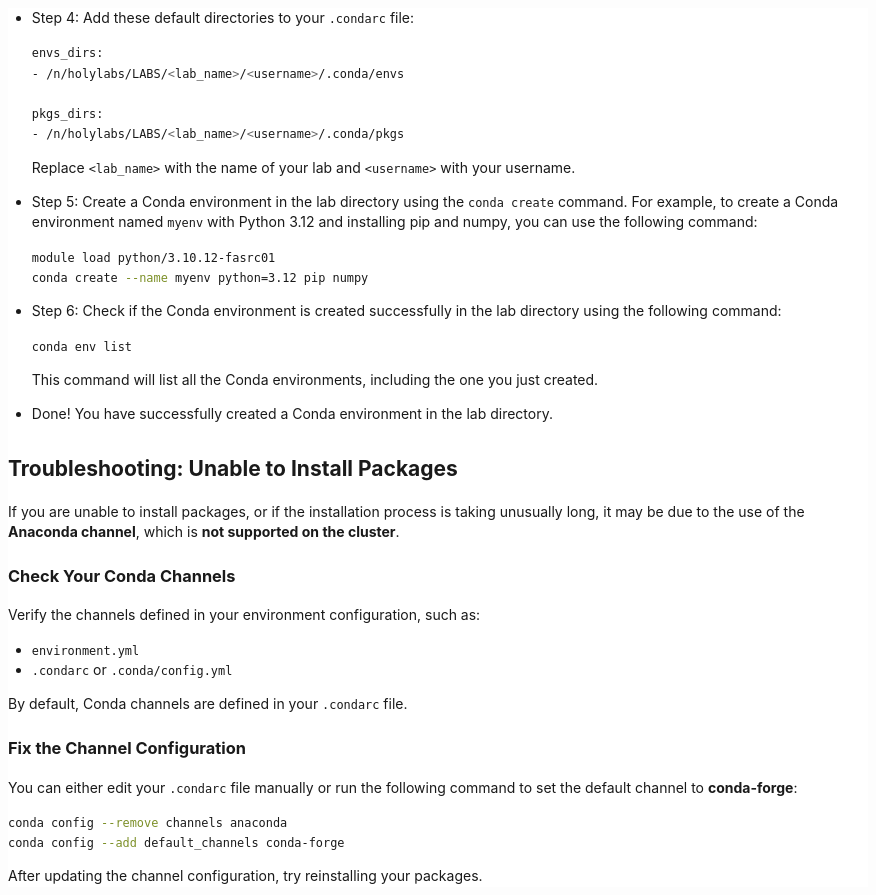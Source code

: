 - Step 4: Add these default directories to your `.condarc` file:

    ```bash
    envs_dirs:
    - /n/holylabs/LABS/<lab_name>/<username>/.conda/envs

    pkgs_dirs:
    - /n/holylabs/LABS/<lab_name>/<username>/.conda/pkgs
    ```

    Replace `<lab_name>` with the name of your lab and `<username>` with your username.


- Step 5: Create a Conda environment in the lab directory using the `conda create` command. For example, to create a Conda environment named `myenv` with Python 3.12 and installing pip and numpy, you can use the following command:

    ```bash
    module load python/3.10.12-fasrc01
    conda create --name myenv python=3.12 pip numpy
    ```

- Step 6: Check if the Conda environment is created successfully in the lab directory using the following command:

    ```bash
    conda env list
    ```

    This command will list all the Conda environments, including the one you just created.

- Done! You have successfully created a Conda environment in the lab directory.

## Troubleshooting: Unable to Install Packages

If you are unable to install packages, or if the installation process is taking unusually long, it may be due to the use of the **Anaconda channel**, which is **not supported on the cluster**.

### Check Your Conda Channels
Verify the channels defined in your environment configuration, such as:

- `environment.yml`
- `.condarc` or  `.conda/config.yml`  

By default, Conda channels are defined in your `.condarc` file.

### Fix the Channel Configuration
You can either edit your `.condarc` file manually or run the following command to set the default channel to **conda-forge**:

```bash
conda config --remove channels anaconda
conda config --add default_channels conda-forge
```

After updating the channel configuration, try reinstalling your packages.
